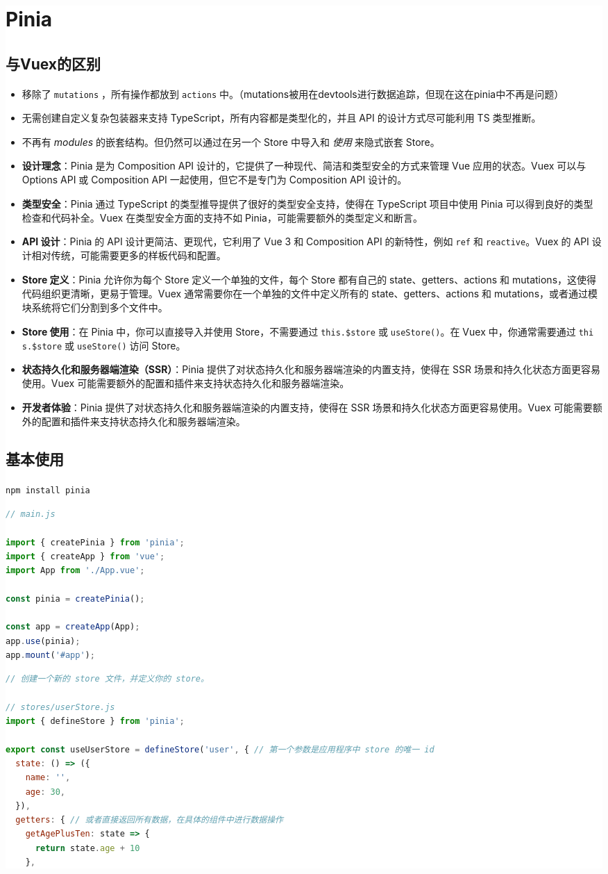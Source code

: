 # Pinia

## 与Vuex的区别

- 移除了 `mutations` ，所有操作都放到 `actions` 中。（mutations被用在devtools进行数据追踪，但现在这在pinia中不再是问题）

- 无需创建自定义复杂包装器来支持 TypeScript，所有内容都是类型化的，并且 API 的设计方式尽可能利用 TS 类型推断。

- 不再有 *modules* 的嵌套结构。但仍然可以通过在另一个 Store 中导入和 *使用* 来隐式嵌套 Store。

  

- **设计理念**：Pinia 是为 Composition API 设计的，它提供了一种现代、简洁和类型安全的方式来管理 Vue 应用的状态。Vuex 可以与 Options API 或 Composition API 一起使用，但它不是专门为 Composition API 设计的。

- **类型安全**：Pinia 通过 TypeScript 的类型推导提供了很好的类型安全支持，使得在 TypeScript 项目中使用 Pinia 可以得到良好的类型检查和代码补全。Vuex 在类型安全方面的支持不如 Pinia，可能需要额外的类型定义和断言。

- **API 设计**：Pinia 的 API 设计更简洁、更现代，它利用了 Vue 3 和 Composition API 的新特性，例如 `ref` 和 `reactive`。Vuex 的 API 设计相对传统，可能需要更多的样板代码和配置。

- **Store 定义**：Pinia 允许你为每个 Store 定义一个单独的文件，每个 Store 都有自己的 state、getters、actions 和 mutations，这使得代码组织更清晰，更易于管理。Vuex 通常需要你在一个单独的文件中定义所有的 state、getters、actions 和 mutations，或者通过模块系统将它们分割到多个文件中。

- **Store 使用**：在 Pinia 中，你可以直接导入并使用 Store，不需要通过 `this.$store` 或 `useStore()`。在 Vuex 中，你通常需要通过 `this.$store` 或 `useStore()` 访问 Store。

- **状态持久化和服务器端渲染（SSR）**：Pinia 提供了对状态持久化和服务器端渲染的内置支持，使得在 SSR 场景和持久化状态方面更容易使用。Vuex 可能需要额外的配置和插件来支持状态持久化和服务器端渲染。

- **开发者体验**：Pinia 提供了对状态持久化和服务器端渲染的内置支持，使得在 SSR 场景和持久化状态方面更容易使用。Vuex 可能需要额外的配置和插件来支持状态持久化和服务器端渲染。



## 基本使用

`npm install pinia`



```js
// main.js

import { createPinia } from 'pinia';
import { createApp } from 'vue';
import App from './App.vue';

const pinia = createPinia();

const app = createApp(App);
app.use(pinia);
app.mount('#app');
```



```js
// 创建一个新的 store 文件，并定义你的 store。

// stores/userStore.js
import { defineStore } from 'pinia';

export const useUserStore = defineStore('user', { // 第一个参数是应用程序中 store 的唯一 id
  state: () => ({
    name: '',
    age: 30,
  }),
  getters: { // 或者直接返回所有数据，在具体的组件中进行数据操作
    getAgePlusTen: state => {
      return state.age + 10
    },
```